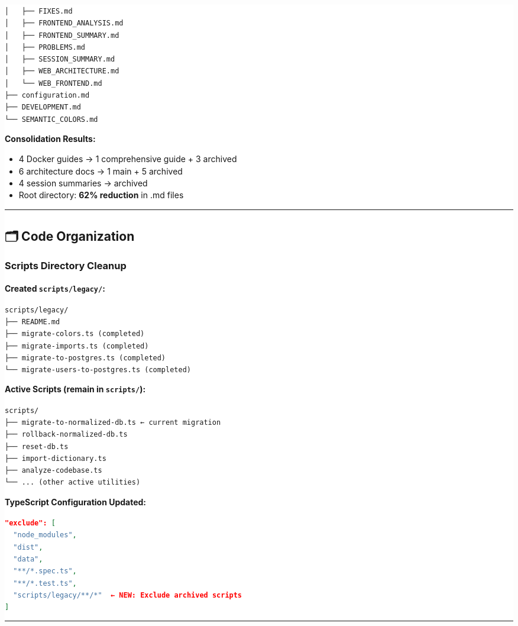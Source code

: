 ```
│   ├── FIXES.md
│   ├── FRONTEND_ANALYSIS.md
│   ├── FRONTEND_SUMMARY.md
│   ├── PROBLEMS.md
│   ├── SESSION_SUMMARY.md
│   ├── WEB_ARCHITECTURE.md
│   └── WEB_FRONTEND.md
├── configuration.md
├── DEVELOPMENT.md
└── SEMANTIC_COLORS.md
```

**Consolidation Results:**
- 4 Docker guides → 1 comprehensive guide + 3 archived
- 6 architecture docs → 1 main + 5 archived
- 4 session summaries → archived
- Root directory: **62% reduction** in .md files

---

## 🗂️ Code Organization

### Scripts Directory Cleanup

**Created `scripts/legacy/`:**
```
scripts/legacy/
├── README.md
├── migrate-colors.ts (completed)
├── migrate-imports.ts (completed)
├── migrate-to-postgres.ts (completed)
└── migrate-users-to-postgres.ts (completed)
```

**Active Scripts (remain in `scripts/`):**
```
scripts/
├── migrate-to-normalized-db.ts ← current migration
├── rollback-normalized-db.ts
├── reset-db.ts
├── import-dictionary.ts
├── analyze-codebase.ts
└── ... (other active utilities)
```

**TypeScript Configuration Updated:**
```json
"exclude": [
  "node_modules",
  "dist",
  "data",
  "**/*.spec.ts",
  "**/*.test.ts",
  "scripts/legacy/**/*"  ← NEW: Exclude archived scripts
]
```

---